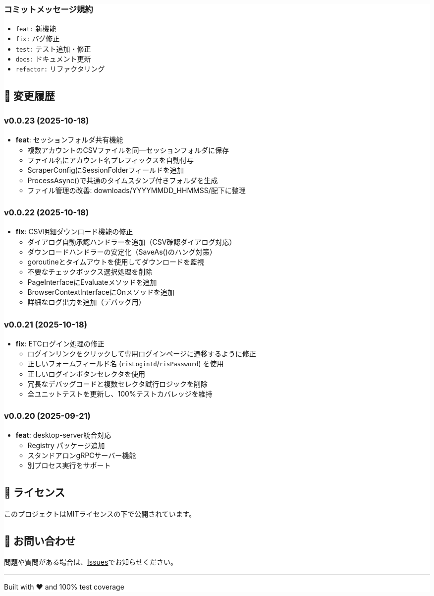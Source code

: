 ### コミットメッセージ規約

- `feat:` 新機能
- `fix:` バグ修正
- `test:` テスト追加・修正
- `docs:` ドキュメント更新
- `refactor:` リファクタリング

## 📜 変更履歴

### v0.0.23 (2025-10-18)
- **feat**: セッションフォルダ共有機能
  - 複数アカウントのCSVファイルを同一セッションフォルダに保存
  - ファイル名にアカウント名プレフィックスを自動付与
  - ScraperConfigにSessionFolderフィールドを追加
  - ProcessAsync()で共通のタイムスタンプ付きフォルダを生成
  - ファイル管理の改善: downloads/YYYYMMDD_HHMMSS/配下に整理

### v0.0.22 (2025-10-18)
- **fix**: CSV明細ダウンロード機能の修正
  - ダイアログ自動承認ハンドラーを追加（CSV確認ダイアログ対応）
  - ダウンロードハンドラーの安定化（SaveAs()のハング対策）
  - goroutineとタイムアウトを使用してダウンロードを監視
  - 不要なチェックボックス選択処理を削除
  - PageInterfaceにEvaluateメソッドを追加
  - BrowserContextInterfaceにOnメソッドを追加
  - 詳細なログ出力を追加（デバッグ用）

### v0.0.21 (2025-10-18)
- **fix**: ETCログイン処理の修正
  - ログインリンクをクリックして専用ログインページに遷移するように修正
  - 正しいフォームフィールド名 (`risLoginId`/`risPassword`) を使用
  - 正しいログインボタンセレクタを使用
  - 冗長なデバッグコードと複数セレクタ試行ロジックを削除
  - 全ユニットテストを更新し、100%テストカバレッジを維持

### v0.0.20 (2025-09-21)
- **feat**: desktop-server統合対応
  - Registry パッケージ追加
  - スタンドアロンgRPCサーバー機能
  - 別プロセス実行をサポート

## 📝 ライセンス

このプロジェクトはMITライセンスの下で公開されています。

## 📧 お問い合わせ

問題や質問がある場合は、[Issues](https://github.com/yhonda-ohishi/etc_meisai_scraper/issues)でお知らせください。

---

Built with ❤️ and 100% test coverage